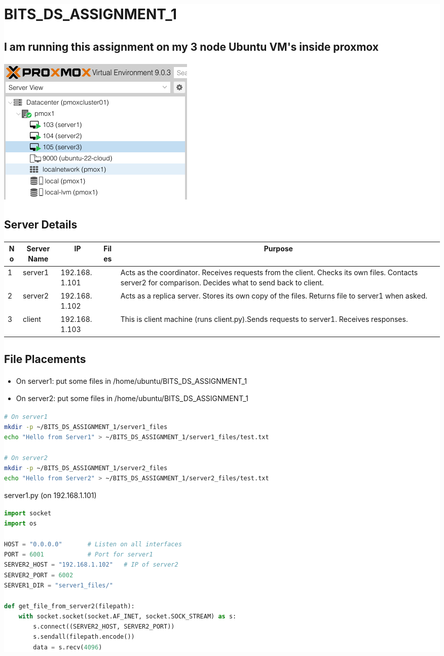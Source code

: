 # BITS_DS_ASSIGNMENT_1

## I am running this assignment on my 3 node Ubuntu VM's inside proxmox
![alt text](image.png)

## Server Details


| No  | Server Name | IP            | Files | Purpose                                                                                                 |
| --- | ----------- | ------------- | ----- | ----------------------------------------------------------------------------------------------------------------------------------------------------------------------------------- |
| 1   | server1     | 192.168.1.101 |       | Acts as the coordinator. Receives requests from the client. Checks its own files. Contacts server2 for comparison. Decides what to send back to client. |
| 2   | server2     | 192.168.1.102 |       | Acts as a replica server. Stores its own copy of the files. Returns file to server1 when asked.                                                                       |
| 3   | client     | 192.168.1.103 |       | This is client machine (runs client.py).Sends requests to server1. Receives responses.                                                                          |

## File Placements

- On server1: put some files in /home/ubuntu/BITS_DS_ASSIGNMENT_1

- On server2: put some files in /home/ubuntu/BITS_DS_ASSIGNMENT_1

```bash
# On server1
mkdir -p ~/BITS_DS_ASSIGNMENT_1/server1_files
echo "Hello from Server1" > ~/BITS_DS_ASSIGNMENT_1/server1_files/test.txt

# On server2
mkdir -p ~/BITS_DS_ASSIGNMENT_1/server2_files
echo "Hello from Server2" > ~/BITS_DS_ASSIGNMENT_1/server2_files/test.txt
```


server1.py (on 192.168.1.101)
```python
import socket
import os

HOST = "0.0.0.0"       # Listen on all interfaces
PORT = 6001            # Port for server1
SERVER2_HOST = "192.168.1.102"   # IP of server2
SERVER2_PORT = 6002
SERVER1_DIR = "server1_files/"

def get_file_from_server2(filepath):
    with socket.socket(socket.AF_INET, socket.SOCK_STREAM) as s:
        s.connect((SERVER2_HOST, SERVER2_PORT))
        s.sendall(filepath.encode())
        data = s.recv(4096)
```